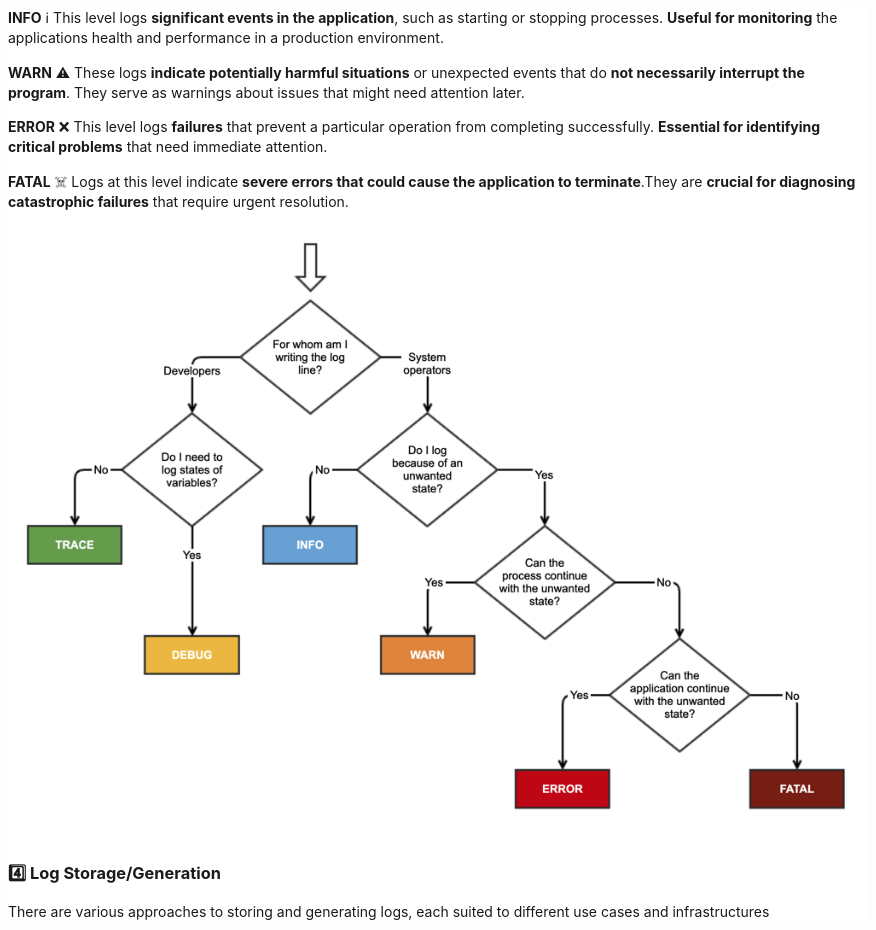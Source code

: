 **INFO** ℹ️
This level logs **significant events in the application**, such as starting or stopping processes. **Useful for monitoring** the applications health and performance in a production environment.

**WARN** ⚠️
These logs **indicate potentially harmful situations** or unexpected events that do **not necessarily interrupt the program**.
They serve as warnings about issues that might need attention later.

**ERROR** ❌
This level logs **failures** that prevent a particular operation from completing successfully. **Essential for identifying critical problems** that need immediate attention.

**FATAL** ☠️
Logs at this level indicate **severe errors that could cause the application to terminate**.They are **crucial for diagnosing catastrophic failures** that require urgent resolution.

![log](./images/log.png)

### :four: Log Storage/Generation
There are various approaches to storing and generating logs, each suited to different use cases and infrastructures
